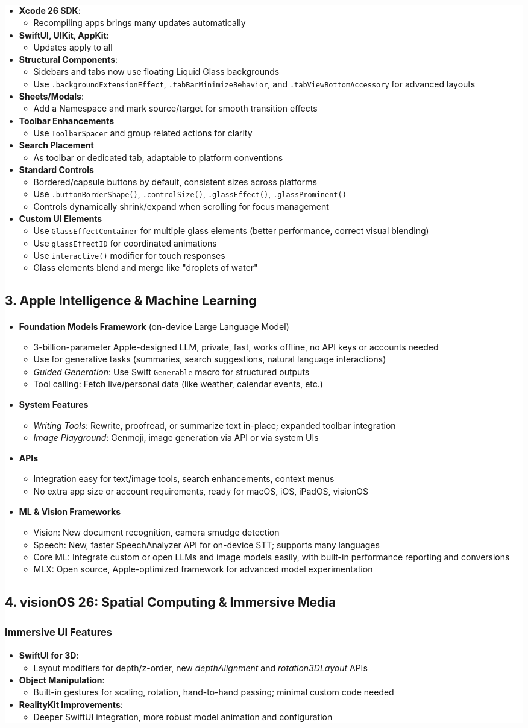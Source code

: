 - **Xcode 26 SDK**:  
  - Recompiling apps brings many updates automatically
- **SwiftUI, UIKit, AppKit**:  
  - Updates apply to all
- **Structural Components**:  
  - Sidebars and tabs now use floating Liquid Glass backgrounds  
  - Use `.backgroundExtensionEffect`, `.tabBarMinimizeBehavior`, and `.tabViewBottomAccessory` for advanced layouts
- **Sheets/Modals**:  
  - Add a Namespace and mark source/target for smooth transition effects
- **Toolbar Enhancements**
  - Use `ToolbarSpacer` and group related actions for clarity
- **Search Placement**  
  - As toolbar or dedicated tab, adaptable to platform conventions
- **Standard Controls**  
  - Bordered/capsule buttons by default, consistent sizes across platforms  
  - Use `.buttonBorderShape()`, `.controlSize()`, `.glassEffect()`, `.glassProminent()`
  - Controls dynamically shrink/expand when scrolling for focus management
- **Custom UI Elements**
  - Use `GlassEffectContainer` for multiple glass elements (better performance, correct visual blending)
  - Use `glassEffectID` for coordinated animations
  - Use `interactive()` modifier for touch responses
  - Glass elements blend and merge like "droplets of water"

## 3. Apple Intelligence & Machine Learning

- **Foundation Models Framework** (on-device Large Language Model)
  - 3-billion-parameter Apple-designed LLM, private, fast, works offline, no API keys or accounts needed
  - Use for generative tasks (summaries, search suggestions, natural language interactions)
  - *Guided Generation*: Use Swift `Generable` macro for structured outputs
  - Tool calling: Fetch live/personal data (like weather, calendar events, etc.)

- **System Features**
  - *Writing Tools*: Rewrite, proofread, or summarize text in-place; expanded toolbar integration
  - *Image Playground*: Genmoji, image generation via API or via system UIs
  
- **APIs**
  - Integration easy for text/image tools, search enhancements, context menus
  - No extra app size or account requirements, ready for macOS, iOS, iPadOS, visionOS

- **ML & Vision Frameworks**  
  - Vision: New document recognition, camera smudge detection  
  - Speech: New, faster SpeechAnalyzer API for on-device STT; supports many languages
  - Core ML: Integrate custom or open LLMs and image models easily, with built-in performance reporting and conversions
  - MLX: Open source, Apple-optimized framework for advanced model experimentation

## 4. visionOS 26: Spatial Computing & Immersive Media

### Immersive UI Features
- **SwiftUI for 3D**:  
  - Layout modifiers for depth/z-order, new *depthAlignment* and *rotation3DLayout* APIs
- **Object Manipulation**:  
  - Built-in gestures for scaling, rotation, hand-to-hand passing; minimal custom code needed
- **RealityKit Improvements**:  
  - Deeper SwiftUI integration, more robust model animation and configuration
  